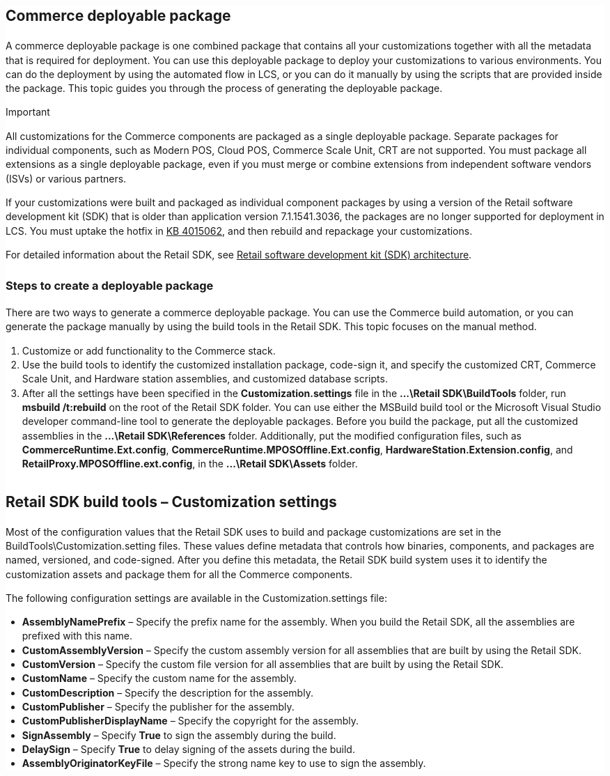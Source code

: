 ## Commerce deployable package

A commerce deployable package is one combined package that contains all your customizations together with all the metadata that is required for deployment. You can use this deployable package to deploy your customizations to various environments. You can do the deployment by using the automated flow in LCS, or you can do it manually by using the scripts that are provided inside the package. This topic guides you through the process of generating the deployable package.

> [!IMPORTANT]
> All customizations for the Commerce components are packaged as a single deployable package. Separate packages for individual components, such as Modern POS, Cloud POS, Commerce Scale Unit, CRT are not supported. You must package all extensions as a single deployable package, even if you must merge or combine extensions from independent software vendors (ISVs) or various partners.
>
> If your customizations were built and packaged as individual component packages by using a version of the Retail software development kit (SDK) that is older than application version 7.1.1541.3036, the packages are no longer supported for deployment in LCS. You must uptake the hotfix in [KB 4015062](https://fix.lcs.dynamics.com/Home/Index/0/kb/4015062?permission=Download), and then rebuild and repackage your customizations.

For detailed information about the Retail SDK, see [Retail software development kit (SDK) architecture](retail-sdk-overview.md).

### Steps to create a deployable package

There are two ways to generate a commerce deployable package. You can use the Commerce build automation, or you can generate the package manually by using the build tools in the Retail SDK. This topic focuses on the manual method.

1. Customize or add functionality to the Commerce stack.
2. Use the build tools to identify the customized installation package, code-sign it, and specify the customized CRT, Commerce Scale Unit, and Hardware station assemblies, and customized database scripts.
3. After all the settings have been specified in the **Customization.settings** file in the **...\\Retail SDK\\BuildTools** folder, run **msbuild /t:rebuild** on the root of the Retail SDK folder. You can use either the MSBuild build tool or the Microsoft Visual Studio developer command-line tool to generate the deployable packages. Before you build the package, put all the customized assemblies in the **...\\Retail SDK\\References** folder. Additionally, put the modified configuration files, such as **CommerceRuntime.Ext.config**, **CommerceRuntime.MPOSOffline.Ext.config**, **HardwareStation.Extension.config**, and **RetailProxy.MPOSOffline.ext.config**, in the **...\\Retail SDK\\Assets** folder.

## Retail SDK build tools – Customization settings

Most of the configuration values that the Retail SDK uses to build and package customizations are set in the BuildTools\\Customization.setting files. These values define metadata that controls how binaries, components, and packages are named, versioned, and code-signed. After you define this metadata, the Retail SDK build system uses it to identify the customization assets and package them for all the Commerce components.

The following configuration settings are available in the Customization.settings file:

- **AssemblyNamePrefix** – Specify the prefix name for the assembly. When you build the Retail SDK, all the assemblies are prefixed with this name.
- **CustomAssemblyVersion** – Specify the custom assembly version for all assemblies that are built by using the Retail SDK.
- **CustomVersion** – Specify the custom file version for all assemblies that are built by using the Retail SDK.
- **CustomName** – Specify the custom name for the assembly.
- **CustomDescription** – Specify the description for the assembly.
- **CustomPublisher** – Specify the publisher for the assembly.
- **CustomPublisherDisplayName** – Specify the copyright for the assembly.
- **SignAssembly** – Specify **True** to sign the assembly during the build.
- **DelaySign** – Specify **True** to delay signing of the assets during the build.
- **AssemblyOriginatorKeyFile** – Specify the strong name key to use to sign the assembly.